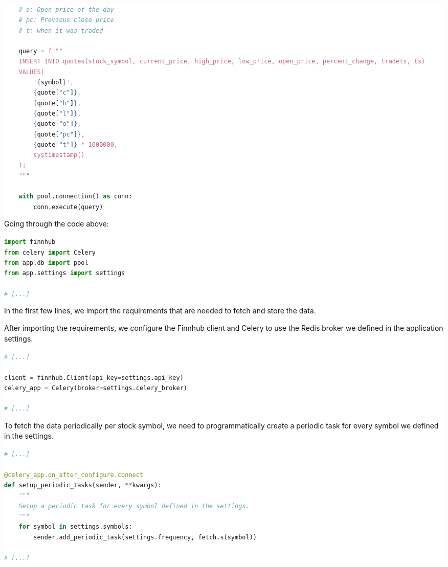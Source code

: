 ```python
    # o: Open price of the day
    # pc: Previous close price
    # t: when it was traded

    query = f"""
    INSERT INTO quotes(stock_symbol, current_price, high_price, low_price, open_price, percent_change, tradets, ts)
    VALUES(
        '{symbol}',
        {quote["c"]},
        {quote["h"]},
        {quote["l"]},
        {quote["o"]},
        {quote["pc"]},
        {quote["t"]} * 1000000,
        systimestamp()
    );
    """

    with pool.connection() as conn:
        conn.execute(query)
```

Going through the code above:

```python
import finnhub
from celery import Celery
from app.db import pool
from app.settings import settings

# [...]
```

In the first few lines, we import the requirements that are needed to fetch and
store the data.

After importing the requirements, we configure the Finnhub client and Celery to
use the Redis broker we defined in the application settings.

```python
# [...]

client = finnhub.Client(api_key=settings.api_key)
celery_app = Celery(broker=settings.celery_broker)

# [...]
```

To fetch the data periodically per stock symbol, we need to programmatically
create a periodic task for every symbol we defined in the settings.

```python
# [...]

@celery_app.on_after_configure.connect
def setup_periodic_tasks(sender, **kwargs):
    """
    Setup a periodic task for every symbol defined in the settings.
    """
    for symbol in settings.symbols:
        sender.add_periodic_task(settings.frequency, fetch.s(symbol))

# [...]
```
